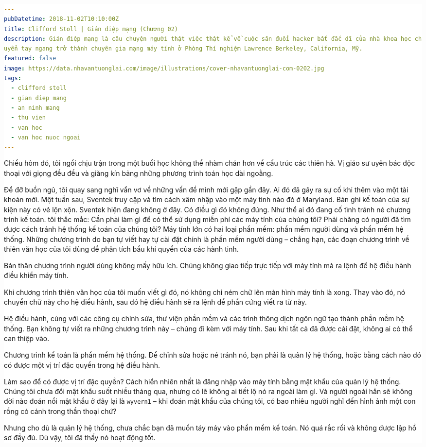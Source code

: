 ```yaml
---
pubDatetime: 2018-11-02T10:10:00Z
title: Clifford Stoll | Gián điệp mạng (Chương 02)
description: Gián điệp mạng là câu chuyện người thật việc thật kể về cuộc săn đuổi hacker bất đắc dĩ của nhà khoa học chuyển tay ngang trở thành chuyên gia mạng máy tính ở Phòng Thí nghiệm Lawrence Berkeley, California, Mỹ.
featured: false
image: https://data.nhavantuonglai.com/image/illustrations/cover-nhavantuonglai-com-0202.jpg
tags:
  - clifford stoll
  - gian diep mang
  - an ninh mang
  - thu vien
  - van hoc
  - van hoc nuoc ngoai
---
```


Chiều hôm đó, tôi ngồi chịu trận trong một buổi học không thể nhàm chán hơn về cấu trúc các thiên hà. Vị giáo sư uyên bác độc thoại với giọng đều đều và giăng kín bảng những phương trình toán học dài ngoằng.

Để đỡ buồn ngủ, tôi quay sang nghĩ vẩn vơ về những vấn đề mình mới gặp gần đây. Ai đó đã gây ra sự cố khi thêm vào một tài khoản mới. Một tuần sau, Sventek truy cập và tìm cách xâm nhập vào một máy tính nào đó ở Maryland. Bản ghi kế toán của sự kiện này có vẻ lộn xộn. Sventek hiện đang không ở đây. Có điều gì đó không đúng. Như thể ai đó đang cố tình tránh né chương trình kế toán. tôi thắc mắc: Cần phải làm gì để có thể sử dụng miễn phí các máy tính của chúng tôi? Phải chăng có người đã tìm được cách tránh hệ thống kế toán của chúng tôi? Máy tính lớn có hai loại phần mềm: phần mềm người dùng và phần mềm hệ thống. Những chương trình do bạn tự viết hay tự cài đặt chính là phần mềm người dùng – chẳng hạn, các đoạn chương trình về thiên văn học của tôi dùng để phân tích bầu khí quyển của các hành tinh.

Bản thân chương trình người dùng không mấy hữu ích. Chúng không giao tiếp trực tiếp với máy tính mà ra lệnh để hệ điều hành điều khiển máy tính.

Khi chương trình thiên văn học của tôi muốn viết gì đó, nó không chỉ ném chữ lên màn hình máy tính là xong. Thay vào đó, nó chuyển chữ này cho hệ điều hành, sau đó hệ điều hành sẽ ra lệnh để phần cứng viết ra từ này.

Hệ điều hành, cùng với các công cụ chỉnh sửa, thư viện phần mềm và các trình thông dịch ngôn ngữ tạo thành phần mềm hệ thống. Bạn không tự viết ra những chương trình này – chúng đi kèm với máy tính. Sau khi tất cả đã được cài đặt, không ai có thể can thiệp vào.

Chương trình kế toán là phần mềm hệ thống. Để chỉnh sửa hoặc né tránh nó, bạn phải là quản lý hệ thống, hoặc bằng cách nào đó có được một vị trí đặc quyền trong hệ điều hành.

Làm sao để có được vị trí đặc quyền? Cách hiển nhiên nhất là đăng nhập vào máy tính bằng mật khẩu của quản lý hệ thống. Chúng tôi chưa đổi mật khẩu suốt nhiều tháng qua, nhưng có lẽ không ai tiết lộ nó ra ngoài làm gì. Và người ngoài hẳn sẽ không đời nào đoán nổi mật khẩu ở đây lại là `wyvern1` – khi đoán mật khẩu của chúng tôi, có bao nhiêu người nghĩ đến hình ảnh một con rồng có cánh trong thần thoại chứ?

Nhưng cho dù là quản lý hệ thống, chưa chắc bạn đã muốn táy máy vào phần mềm kế toán. Nó quá rắc rối và không được lập hồ sơ đầy đủ. Dù vậy, tôi đã thấy nó hoạt động tốt.
